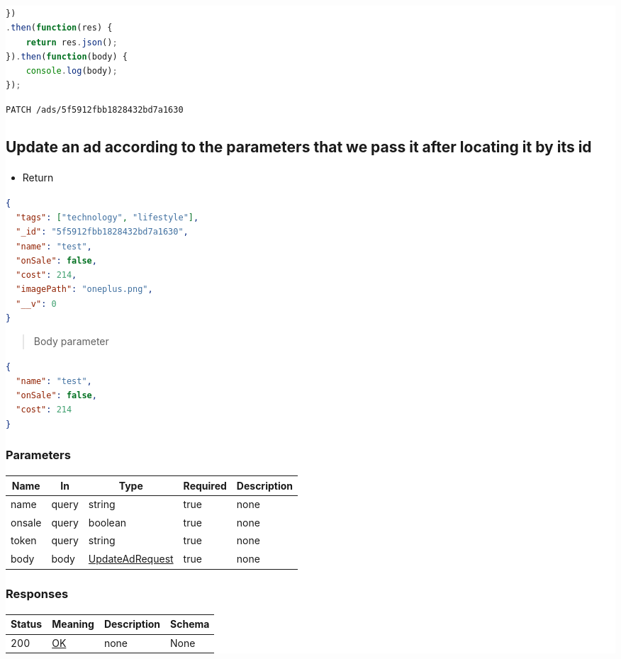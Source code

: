 ```javascript
})
.then(function(res) {
    return res.json();
}).then(function(body) {
    console.log(body);
});

```

`PATCH /ads/5f5912fbb1828432bd7a1630`

## Update an ad according to the parameters that we pass it after locating it by its id

- Return

```json
{
  "tags": ["technology", "lifestyle"],
  "_id": "5f5912fbb1828432bd7a1630",
  "name": "test",
  "onSale": false,
  "cost": 214,
  "imagePath": "oneplus.png",
  "__v": 0
}
```

> Body parameter

```json
{
  "name": "test",
  "onSale": false,
  "cost": 214
}
```

<h3 id="update-ad-parameters">Parameters</h3>

| Name   | In    | Type                                      | Required | Description |
| ------ | ----- | ----------------------------------------- | -------- | ----------- |
| name   | query | string                                    | true     | none        |
| onsale | query | boolean                                   | true     | none        |
| token  | query | string                                    | true     | none        |
| body   | body  | [UpdateAdRequest](#schemaupdateadrequest) | true     | none        |

<h3 id="update-ad-responses">Responses</h3>

| Status | Meaning                                                 | Description | Schema |
| ------ | ------------------------------------------------------- | ----------- | ------ |
| 200    | [OK](https://tools.ietf.org/html/rfc7231#section-6.3.1) | none        | None   |
